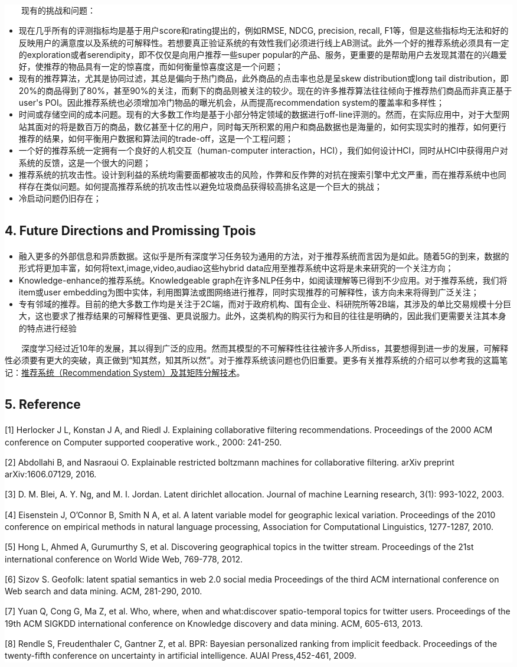 &emsp;&emsp;现有的挑战和问题：
- 现在几乎所有的评测指标均是基于用户score和rating提出的，例如RMSE, NDCG, precision, recall, F1等，但是这些指标均无法和好的反映用户的满意度以及系统的可解释性。若想要真正验证系统的有效性我们必须进行线上AB测试。此外一个好的推荐系统必须具有一定的exploration或者serendipity，即不仅仅是向用户推荐一些super popular的产品、服务，更重要的是帮助用户去发现其潜在的兴趣爱好，使推荐的物品具有一定的惊喜度，而如何衡量惊喜度这是一个问题；
- 现有的推荐算法，尤其是协同过滤，其总是偏向于热门商品，此外商品的点击率也总是呈skew distribution或long tail distribution，即20%的商品得到了80%，甚至90%的关注，而剩下的商品则被关注的较少。现在的许多推荐算法往往倾向于推荐热们商品而非真正基于user's POI。因此推荐系统也必须增加冷门物品的曝光机会，从而提高recommendation system的覆盖率和多样性；
- 时间或存储空间的成本问题。现有的大多数工作均是基于小部分特定领域的数据进行off-line评测的。然而，在实际应用中，对于大型网站其面对的将是数百万的商品，数亿甚至十亿的用户，同时每天所积累的用户和商品数据也是海量的，如何实现实时的推荐，如何更行推荐的结果，如何平衡用户数据和算法间的trade-off，这是一个工程问题；
- 一个好的推荐系统一定拥有一个良好的人机交互（human-computer interaction，HCI），我们如何设计HCI，同时从HCI中获得用户对系统的反馈，这是一个很大的问题；
- 推荐系统的抗攻击性。设计到利益的系统均需要面都被攻击的风险，作弊和反作弊的对抗在搜索引擎中尤文严重，而在推荐系统中也同样存在类似问题。如何提高推荐系统的抗攻击性以避免垃圾商品获得较高排名这是一个巨大的挑战；
- 冷启动问题仍旧存在；

## 4. Future Directions and Promissing Tpois  

- 融入更多的外部信息和异质数据。这似乎是所有深度学习任务较为通用的方法，对于推荐系统而言因为是如此。随着5G的到来，数据的形式将更加丰富，如何将text,image,video,audiao这些hybrid data应用至推荐系统中这将是未来研究的一个关注方向；
- Knowledge-enhance的推荐系统。Knowledgeable graph在许多NLP任务中，如阅读理解等已得到不少应用。对于推荐系统，我们将item或user embedding为图中实体，利用图算法或图网络进行推荐，同时实现推荐的可解释性，该方向未来将得到广泛关注；
- 专有邻域的推荐。目前的绝大多数工作均是关注于2C端，而对于政府机构、国有企业、科研院所等2B端，其涉及的单比交易规模十分巨大，这也要求了推荐结果的可解释性更强、更具说服力。此外，这类机构的购买行为和目的往往是明确的，因此我们更需要关注其本身的特点进行经验

&emsp;&emsp;深度学习经过近10年的发展，其以得到广泛的应用。然而其模型的不可解释性往往被许多人所diss，其要想得到进一步的发展，可解释性必须要有更大的突破，真正做到“知其然，知其所以然”。对于推荐系统该问题也仍旧重要。更多有关推荐系统的介绍可以参考我的这篇笔记：[推荐系统（Recommendation System）及其矩阵分解技术](https://zhuanlan.zhihu.com/p/53648248)。

## 5. Reference

[1] Herlocker J L, Konstan J A, and Riedl J. Explaining collaborative filtering recommendations. Proceedings of the 2000 ACM conference on Computer supported cooperative work., 2000: 241-250.

[2] Abdollahi B, and Nasraoui O. Explainable restricted boltzmann machines for collaborative filtering. arXiv preprint arXiv:1606.07129, 2016.

[3] D. M. Blei, A. Y. Ng, and M. I. Jordan. Latent dirichlet allocation. Journal of machine Learning research, 3(1): 993-1022, 2003.

[4] Eisenstein J, O’Connor B, Smith N A, et al. A latent variable model for geographic lexical variation. Proceedings of the 2010 conference on empirical methods in natural language processing, Association for Computational Linguistics, 1277-1287, 2010.

[5] Hong L, Ahmed A, Gurumurthy S, et al. Discovering geographical topics in the twitter stream. Proceedings of the 21st international conference on World Wide Web, 769-778, 2012.

[6] Sizov S. Geofolk: latent spatial semantics in web 2.0 social media Proceedings of the third ACM international conference on Web search and data mining. ACM, 281-290, 2010.

[7] Yuan Q, Cong G, Ma Z, et al. Who, where, when and what:discover spatio-temporal topics for twitter users. Proceedings of the 19th ACM SIGKDD international conference on Knowledge discovery and data mining. ACM, 605-613, 2013.

[8] Rendle S, Freudenthaler C, Gantner Z, et al. BPR: Bayesian personalized ranking from implicit feedback. Proceedings of the twenty-fifth conference on uncertainty in artificial intelligence. AUAI Press,452-461, 2009.
